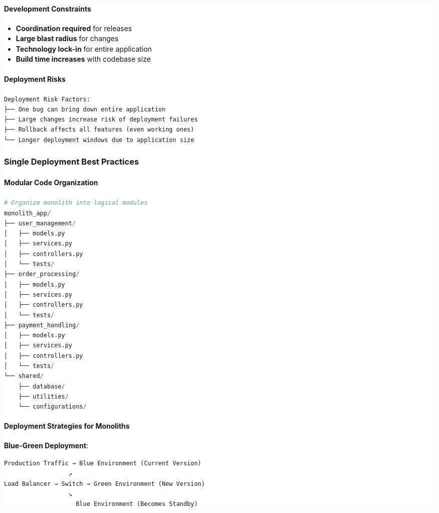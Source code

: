 #### Development Constraints

- **Coordination required** for releases
- **Large blast radius** for changes
- **Technology lock-in** for entire application
- **Build time increases** with codebase size

#### Deployment Risks

```
Deployment Risk Factors:
├── One bug can bring down entire application
├── Large changes increase risk of deployment failures
├── Rollback affects all features (even working ones)
└── Longer deployment windows due to application size
```

### Single Deployment Best Practices

#### Modular Code Organization

```python
# Organize monolith into logical modules
monolith_app/
├── user_management/
│   ├── models.py
│   ├── services.py
│   ├── controllers.py
│   └── tests/
├── order_processing/
│   ├── models.py
│   ├── services.py
│   ├── controllers.py
│   └── tests/
├── payment_handling/
│   ├── models.py
│   ├── services.py
│   ├── controllers.py
│   └── tests/
└── shared/
    ├── database/
    ├── utilities/
    └── configurations/
```

#### Deployment Strategies for Monoliths

**Blue-Green Deployment**:

```
Production Traffic → Blue Environment (Current Version)
                  ↗
Load Balancer → Switch → Green Environment (New Version)
                  ↘
                    Blue Environment (Becomes Standby)
```
